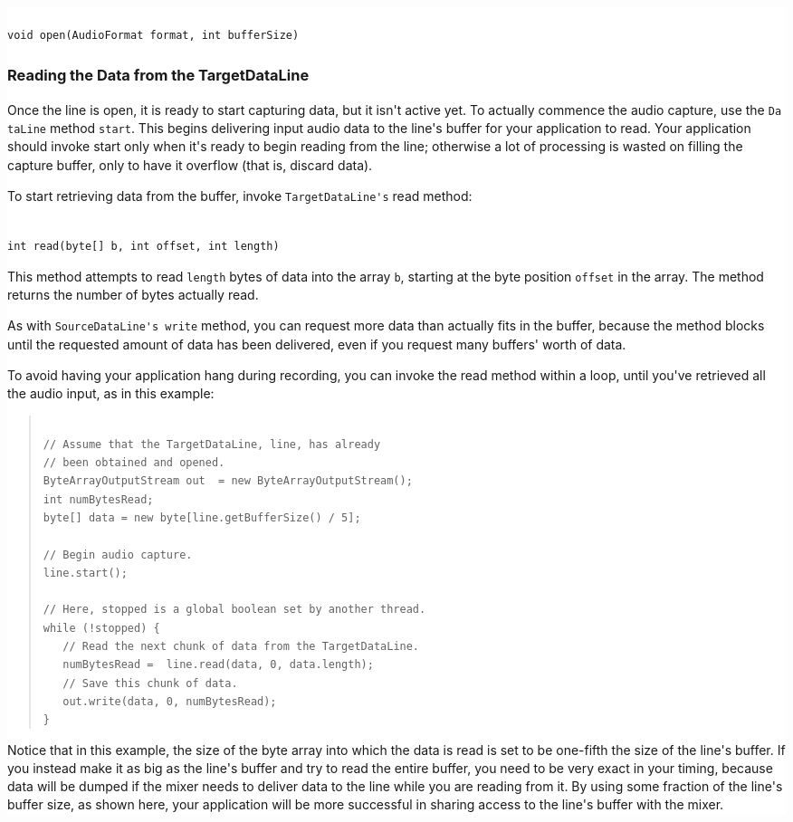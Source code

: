 ```

void open(AudioFormat format, int bufferSize)

```

### Reading the Data from the TargetDataLine

Once the line is open, it is ready to start capturing data, but it isn't active yet. To actually commence the audio capture, use the `DataLine` method `start`. This begins delivering input audio data to the line's buffer for your application to read. Your application should invoke start only when it's ready to begin reading from the line; otherwise a lot of processing is wasted on filling the capture buffer, only to have it overflow (that is, discard data).

To start retrieving data from the buffer, invoke `TargetDataLine's` read method:

```

int read(byte[] b, int offset, int length)

```

This method attempts to read `length` bytes of data into the array `b`, starting at the byte position `offset` in the array. The method returns the number of bytes actually read.

As with `SourceDataLine's write` method, you can request more data than actually fits in the buffer, because the method blocks until the requested amount of data has been delivered, even if you request many buffers' worth of data.

To avoid having your application hang during recording, you can invoke the read method within a loop, until you've retrieved all the audio input, as in this example:

> ```
>
> // Assume that the TargetDataLine, line, has already
> // been obtained and opened.
> ByteArrayOutputStream out  = new ByteArrayOutputStream();
> int numBytesRead;
> byte[] data = new byte[line.getBufferSize() / 5];
>
> // Begin audio capture.
> line.start();
>
> // Here, stopped is a global boolean set by another thread.
> while (!stopped) {
>    // Read the next chunk of data from the TargetDataLine.
>    numBytesRead =  line.read(data, 0, data.length);
>    // Save this chunk of data.
>    out.write(data, 0, numBytesRead);
> }     
>
> ```

Notice that in this example, the size of the byte array into which the data is read is set to be one-fifth the size of the line's buffer. If you instead make it as big as the line's buffer and try to read the entire buffer, you need to be very exact in your timing, because data will be dumped if the mixer needs to deliver data to the line while you are reading from it. By using some fraction of the line's buffer size, as shown here, your application will be more successful in sharing access to the line's buffer with the mixer.

